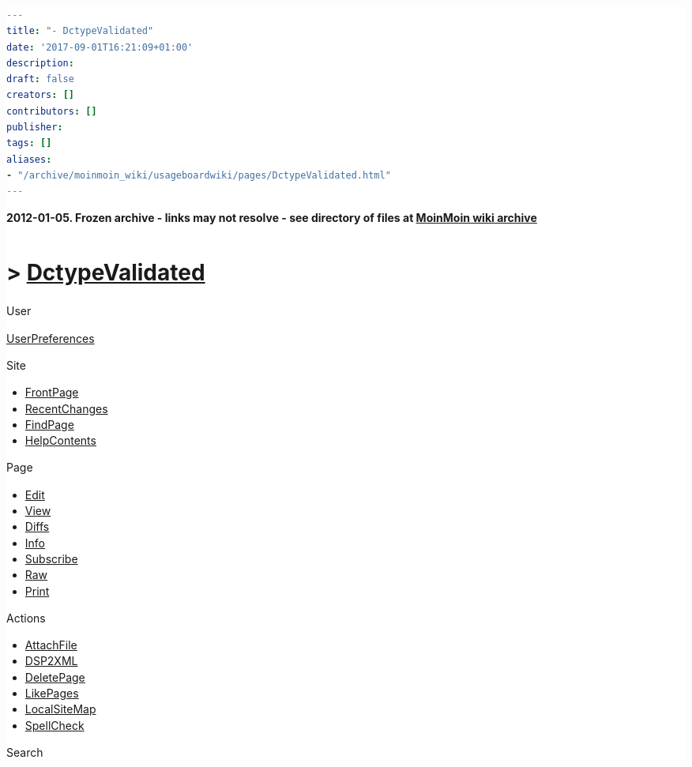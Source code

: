 ```yaml
---
title: "- DctypeValidated"
date: '2017-09-01T16:21:09+01:00'
description: 
draft: false
creators: []
contributors: []
publisher: 
tags: []
aliases:
- "/archive/moinmoin_wiki/usageboardwiki/pages/DctypeValidated.html"
---
```


**2012-01-05. Frozen archive - links may not resolve - see directory of files at [MoinMoin wiki archive](/moinmoin-wiki-archive/)**

# > [DctypeValidated](http://dublincore.org/usageboardwiki/DctypeValidated?action=fullsearch&value=DctypeValidated&literal=1&case=1&context=40 "Click here to do a full-text search for this title")

User

 [UserPreferences](http://dublincore.org/usageboardwiki/UserPreferences)
  

Site

- [FrontPage](http://dublincore.org/usageboardwiki/FrontPage)
- [RecentChanges](http://dublincore.org/usageboardwiki/RecentChanges)
- [FindPage](http://dublincore.org/usageboardwiki/FindPage)
- [HelpContents](http://dublincore.org/usageboardwiki/HelpContents)

Page

- [Edit](http://dublincore.org/usageboardwiki/DctypeValidated?action=edit "Edit")
- [View](http://dublincore.org/usageboardwiki/DctypeValidated "View")
- [Diffs](http://dublincore.org/usageboardwiki/DctypeValidated?action=diff "Diffs")
- [Info](http://dublincore.org/usageboardwiki/DctypeValidated?action=info "Info")
- [Subscribe](http://dublincore.org/usageboardwiki/DctypeValidated?action=subscribe "Subscribe")
- [Raw](http://dublincore.org/usageboardwiki/DctypeValidated?action=raw "Raw")
- [Print](http://dublincore.org/usageboardwiki/DctypeValidated?action=print "Print")

Actions

- [AttachFile](http://dublincore.org/usageboardwiki/DctypeValidated?action=AttachFile)
- [DSP2XML](http://dublincore.org/usageboardwiki/DctypeValidated?action=DSP2XML)
- [DeletePage](http://dublincore.org/usageboardwiki/DctypeValidated?action=DeletePage)
- [LikePages](http://dublincore.org/usageboardwiki/DctypeValidated?action=LikePages)
- [LocalSiteMap](http://dublincore.org/usageboardwiki/DctypeValidated?action=LocalSiteMap)
- [SpellCheck](http://dublincore.org/usageboardwiki/DctypeValidated?action=SpellCheck)

Search
